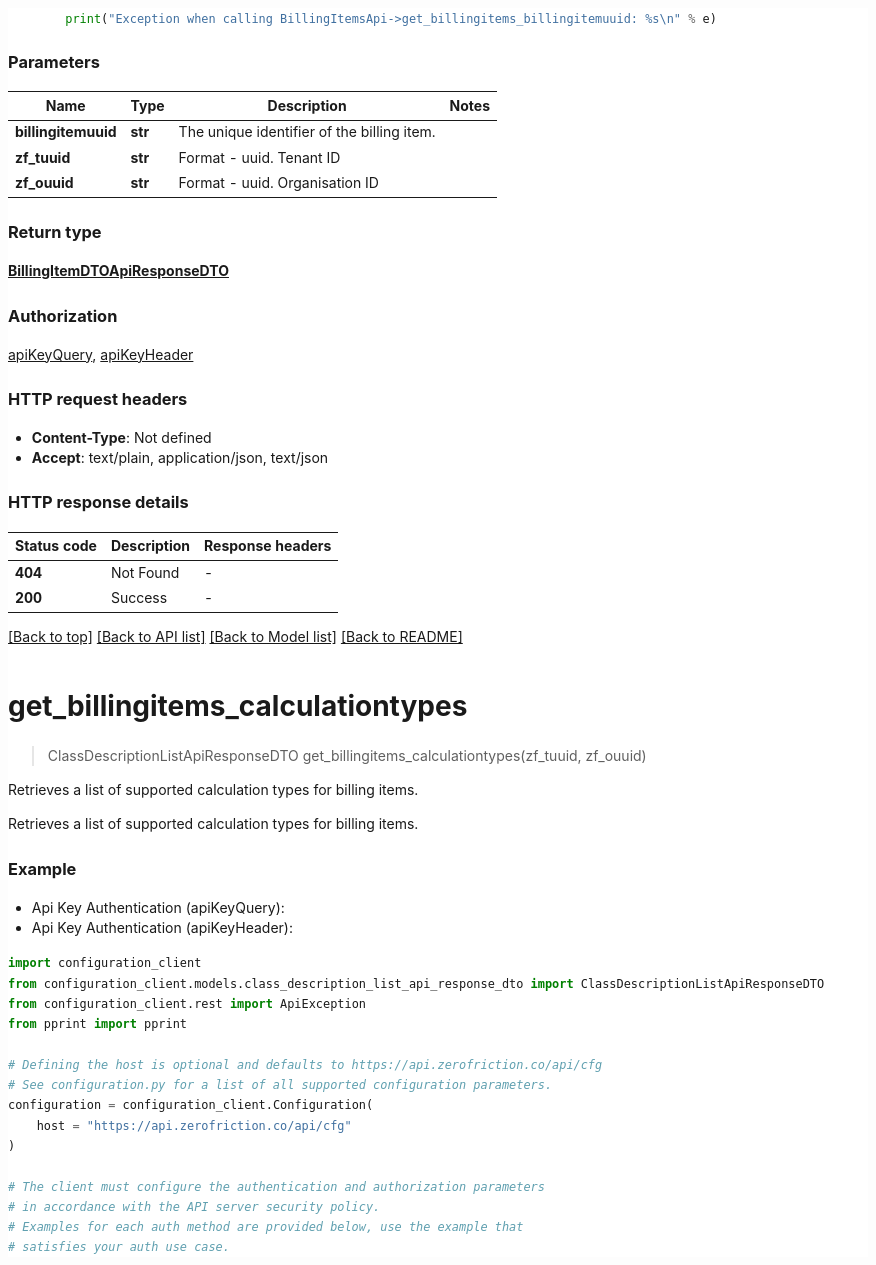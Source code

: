 ```python
        print("Exception when calling BillingItemsApi->get_billingitems_billingitemuuid: %s\n" % e)
```



### Parameters


Name | Type | Description  | Notes
------------- | ------------- | ------------- | -------------
 **billingitemuuid** | **str**| The unique identifier of the billing item. | 
 **zf_tuuid** | **str**| Format - uuid. Tenant ID | 
 **zf_ouuid** | **str**| Format - uuid. Organisation ID | 

### Return type

[**BillingItemDTOApiResponseDTO**](BillingItemDTOApiResponseDTO.md)

### Authorization

[apiKeyQuery](../README.md#apiKeyQuery), [apiKeyHeader](../README.md#apiKeyHeader)

### HTTP request headers

 - **Content-Type**: Not defined
 - **Accept**: text/plain, application/json, text/json

### HTTP response details

| Status code | Description | Response headers |
|-------------|-------------|------------------|
**404** | Not Found |  -  |
**200** | Success |  -  |

[[Back to top]](#) [[Back to API list]](../README.md#documentation-for-api-endpoints) [[Back to Model list]](../README.md#documentation-for-models) [[Back to README]](../README.md)

# **get_billingitems_calculationtypes**
> ClassDescriptionListApiResponseDTO get_billingitems_calculationtypes(zf_tuuid, zf_ouuid)

Retrieves a list of supported calculation types for billing items.

Retrieves a list of supported calculation types for billing items.

### Example

* Api Key Authentication (apiKeyQuery):
* Api Key Authentication (apiKeyHeader):

```python
import configuration_client
from configuration_client.models.class_description_list_api_response_dto import ClassDescriptionListApiResponseDTO
from configuration_client.rest import ApiException
from pprint import pprint

# Defining the host is optional and defaults to https://api.zerofriction.co/api/cfg
# See configuration.py for a list of all supported configuration parameters.
configuration = configuration_client.Configuration(
    host = "https://api.zerofriction.co/api/cfg"
)

# The client must configure the authentication and authorization parameters
# in accordance with the API server security policy.
# Examples for each auth method are provided below, use the example that
# satisfies your auth use case.
```